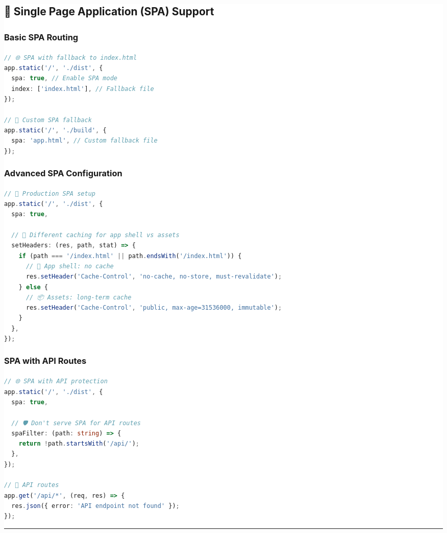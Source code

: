 
## 📱 Single Page Application (SPA) Support

### Basic SPA Routing

```typescript
// 🌐 SPA with fallback to index.html
app.static('/', './dist', {
  spa: true, // Enable SPA mode
  index: ['index.html'], // Fallback file
});

// 🎯 Custom SPA fallback
app.static('/', './build', {
  spa: 'app.html', // Custom fallback file
});
```

### Advanced SPA Configuration

```typescript
// 🚀 Production SPA setup
app.static('/', './dist', {
  spa: true,

  // 📄 Different caching for app shell vs assets
  setHeaders: (res, path, stat) => {
    if (path === '/index.html' || path.endsWith('/index.html')) {
      // 🔄 App shell: no cache
      res.setHeader('Cache-Control', 'no-cache, no-store, must-revalidate');
    } else {
      // 📦 Assets: long-term cache
      res.setHeader('Cache-Control', 'public, max-age=31536000, immutable');
    }
  },
});
```

### SPA with API Routes

```typescript
// 🌐 SPA with API protection
app.static('/', './dist', {
  spa: true,

  // 🛡️ Don't serve SPA for API routes
  spaFilter: (path: string) => {
    return !path.startsWith('/api/');
  },
});

// 🔗 API routes
app.get('/api/*', (req, res) => {
  res.json({ error: 'API endpoint not found' });
});
```

---